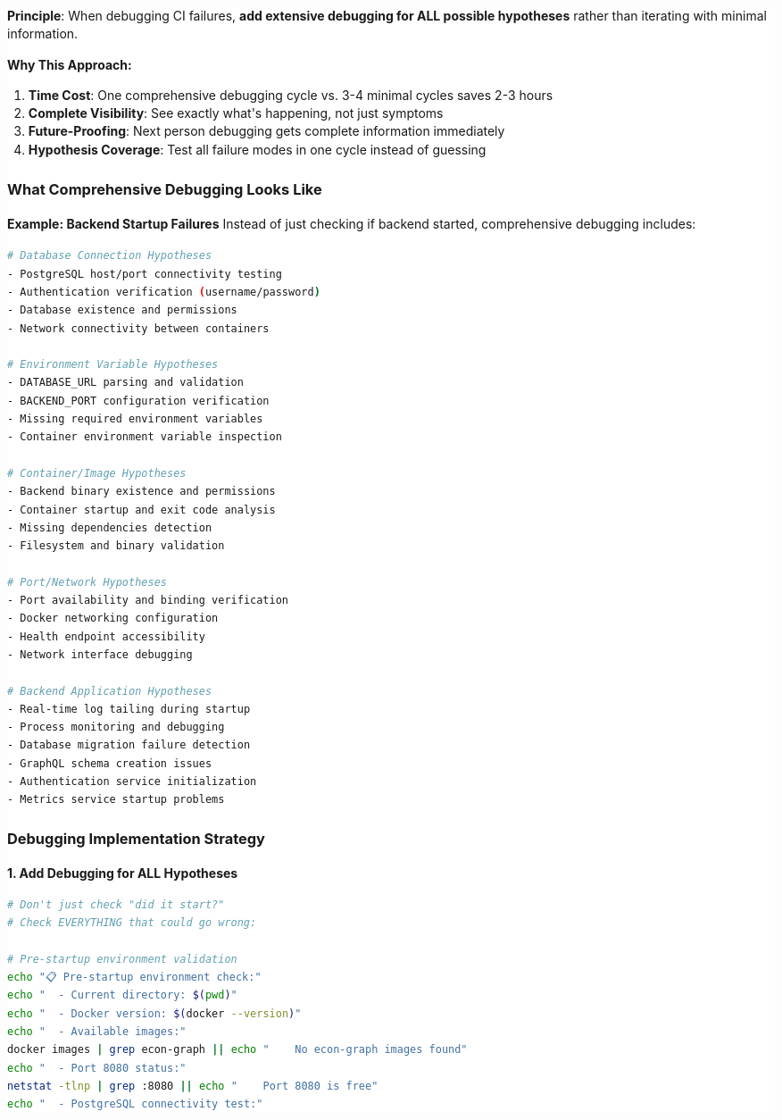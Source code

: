 **Principle**: When debugging CI failures, **add extensive debugging for ALL possible hypotheses** rather than iterating with minimal information.

**Why This Approach:**
1. **Time Cost**: One comprehensive debugging cycle vs. 3-4 minimal cycles saves 2-3 hours
2. **Complete Visibility**: See exactly what's happening, not just symptoms
3. **Future-Proofing**: Next person debugging gets complete information immediately
4. **Hypothesis Coverage**: Test all failure modes in one cycle instead of guessing

### **What Comprehensive Debugging Looks Like**

**Example: Backend Startup Failures**
Instead of just checking if backend started, comprehensive debugging includes:

```bash
# Database Connection Hypotheses
- PostgreSQL host/port connectivity testing
- Authentication verification (username/password)
- Database existence and permissions
- Network connectivity between containers

# Environment Variable Hypotheses  
- DATABASE_URL parsing and validation
- BACKEND_PORT configuration verification
- Missing required environment variables
- Container environment variable inspection

# Container/Image Hypotheses
- Backend binary existence and permissions
- Container startup and exit code analysis
- Missing dependencies detection
- Filesystem and binary validation

# Port/Network Hypotheses
- Port availability and binding verification
- Docker networking configuration
- Health endpoint accessibility
- Network interface debugging

# Backend Application Hypotheses
- Real-time log tailing during startup
- Process monitoring and debugging
- Database migration failure detection
- GraphQL schema creation issues
- Authentication service initialization
- Metrics service startup problems
```

### **Debugging Implementation Strategy**

**1. Add Debugging for ALL Hypotheses**
```bash
# Don't just check "did it start?"
# Check EVERYTHING that could go wrong:

# Pre-startup environment validation
echo "📋 Pre-startup environment check:"
echo "  - Current directory: $(pwd)"
echo "  - Docker version: $(docker --version)"
echo "  - Available images:"
docker images | grep econ-graph || echo "    No econ-graph images found"
echo "  - Port 8080 status:"
netstat -tlnp | grep :8080 || echo "    Port 8080 is free"
echo "  - PostgreSQL connectivity test:"
```